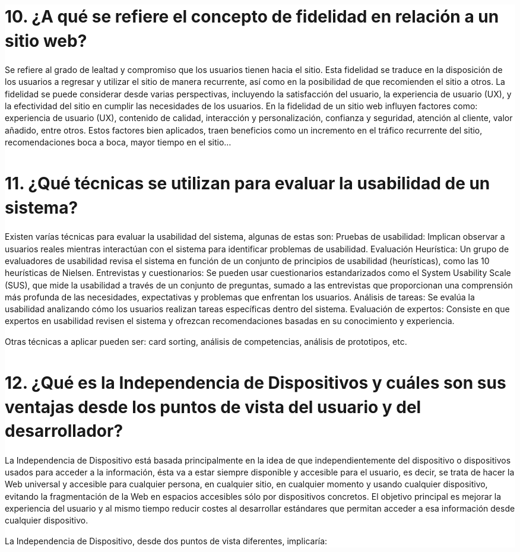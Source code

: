 # 10. ¿A qué se refiere el concepto de fidelidad en relación a un sitio web?

Se refiere al grado de lealtad y compromiso que los usuarios tienen hacia el sitio. Esta fidelidad se traduce en la disposición de los usuarios a regresar y utilizar el sitio de 
manera recurrente, así como en la posibilidad de que recomienden el sitio a otros. La fidelidad se puede considerar desde varias perspectivas, incluyendo la satisfacción del usuario, 
la experiencia de usuario (UX), y la efectividad del sitio en cumplir las necesidades de los usuarios.
En la fidelidad de un sitio web influyen factores como: experiencia de usuario (UX), contenido de calidad, interacción y personalización, confianza y seguridad, atención al cliente, 
valor añadido, entre otros. Estos factores bien aplicados, traen beneficios como un incremento en el tráfico recurrente del sitio, recomendaciones boca a boca, mayor tiempo en el 
sitio…

# 11. ¿Qué técnicas se utilizan para evaluar la usabilidad de un sistema?

Existen varías técnicas para evaluar la usabilidad del sistema, algunas de estas son:
Pruebas de usabilidad: Implican observar a usuarios reales mientras interactúan con el sistema para identificar problemas de usabilidad.
Evaluación Heurística: Un grupo de evaluadores de usabilidad revisa el sistema en función de un conjunto de principios de usabilidad (heurísticas), como las 10 heurísticas de Nielsen.
Entrevistas y cuestionarios: Se pueden usar cuestionarios estandarizados como el System Usability Scale (SUS), que mide la usabilidad a través de un conjunto de preguntas, 
sumado a las entrevistas que proporcionan una comprensión más profunda de las necesidades, expectativas y problemas que enfrentan los usuarios.
Análisis de tareas: Se evalúa la usabilidad analizando cómo los usuarios realizan tareas específicas dentro del sistema.
Evaluación de expertos: Consiste en que expertos en usabilidad revisen el sistema y ofrezcan recomendaciones basadas en su conocimiento y experiencia.

Otras técnicas a aplicar pueden ser: card sorting, análisis de competencias, análisis de prototipos, etc.

# 12. ¿Qué es la Independencia de Dispositivos y cuáles son sus ventajas desde los puntos de vista del usuario y del desarrollador? 

La Independencia de Dispositivo está basada principalmente en la idea de que independientemente del dispositivo o dispositivos usados para acceder a la información,
ésta va a estar siempre disponible y accesible para el usuario, es decir, se trata de hacer la Web universal y accesible para cualquier persona, en cualquier sitio, en cualquier
momento y usando cualquier dispositivo, evitando la fragmentación de la Web en espacios accesibles sólo por dispositivos concretos. 
El objetivo principal es mejorar la experiencia del usuario y al mismo tiempo reducir costes al desarrollar estándares que permitan acceder a esa información desde cualquier dispositivo.

La Independencia de Dispositivo, desde dos puntos de vista diferentes, implicaría:
